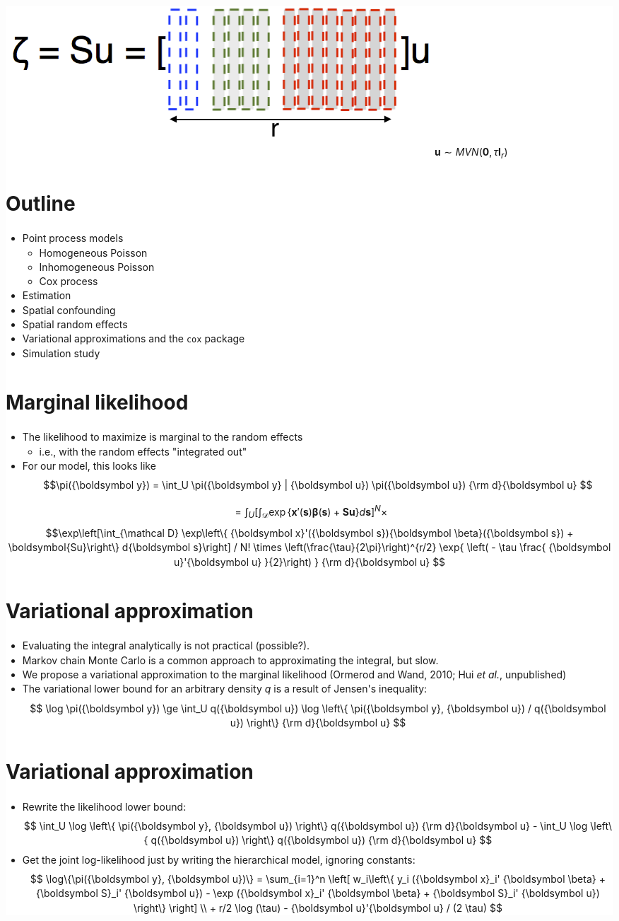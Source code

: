 ![](fig/sre.png) ${\boldsymbol u} \sim MVN({\boldsymbol 0}, \tau {\boldsymbol I}_r)$



Outline
===
- Point process models
  + Homogeneous Poisson
  + Inhomogeneous Poisson
  + Cox process
- Estimation
- Spatial confounding
- Spatial random effects
- Variational approximations and the `cox` package
- Simulation study


Marginal likelihood
===
- The likelihood to maximize is marginal to the random effects
  + i.e., with the random effects "integrated out"
- For our model, this looks like
$$\pi({\boldsymbol y}) = \int_U \pi({\boldsymbol y} | {\boldsymbol u}) \pi({\boldsymbol u}) {\rm d}{\boldsymbol u} $$

$$= \int_U \left[\int_{\mathcal D} \exp\left\{ {\boldsymbol x}'({\boldsymbol s}){\boldsymbol \beta}({\boldsymbol s}) + \boldsymbol{Su}\right\} d{\boldsymbol s}\right]^N \times $$
$$\exp\left[\int_{\mathcal D} \exp\left\{ {\boldsymbol x}'({\boldsymbol s}){\boldsymbol \beta}({\boldsymbol s}) + \boldsymbol{Su}\right\} d{\boldsymbol s}\right] / N! \times \left(\frac{\tau}{2\pi}\right)^{r/2} \exp{ \left( - \tau \frac{ {\boldsymbol u}'{\boldsymbol u} }{2}\right) } {\rm d}{\boldsymbol u} $$


Variational approximation
===
- Evaluating the integral analytically is not practical (possible?).
- Markov chain Monte Carlo is a common approach to approximating the integral, but slow.
- We propose a variational approximation to the marginal likelihood (Ormerod and Wand, 2010; Hui *et al.*, unpublished)
- The variational lower bound for an arbitrary density $q$ is a result of Jensen's inequality:
$$ \log \pi({\boldsymbol y}) \ge \int_U q({\boldsymbol u}) \log \left\{ \pi({\boldsymbol y}, {\boldsymbol u}) / q({\boldsymbol u}) \right\} {\rm d}{\boldsymbol u} $$

Variational approximation
===
- Rewrite the likelihood lower bound:
$$ \int_U  \log \left\{ \pi({\boldsymbol y}, {\boldsymbol u}) \right\} q({\boldsymbol u}) {\rm d}{\boldsymbol u} - \int_U \log \left\{ q({\boldsymbol u}) \right\} q({\boldsymbol u}) {\rm d}{\boldsymbol u} $$
- Get the joint log-likelihood just by writing the hierarchical model, ignoring constants:
$$ \log\{\pi({\boldsymbol y}, {\boldsymbol u})\} = \sum_{i=1}^n \left[ w_i\left\{ y_i ({\boldsymbol x}_i' {\boldsymbol \beta} + {\boldsymbol S}_i' {\boldsymbol u}) - \exp ({\boldsymbol x}_i' {\boldsymbol \beta} + {\boldsymbol S}_i' {\boldsymbol u}) \right\} \right] \\ + r/2 \log (\tau) - {\boldsymbol u}'{\boldsymbol u} / (2 \tau) $$
